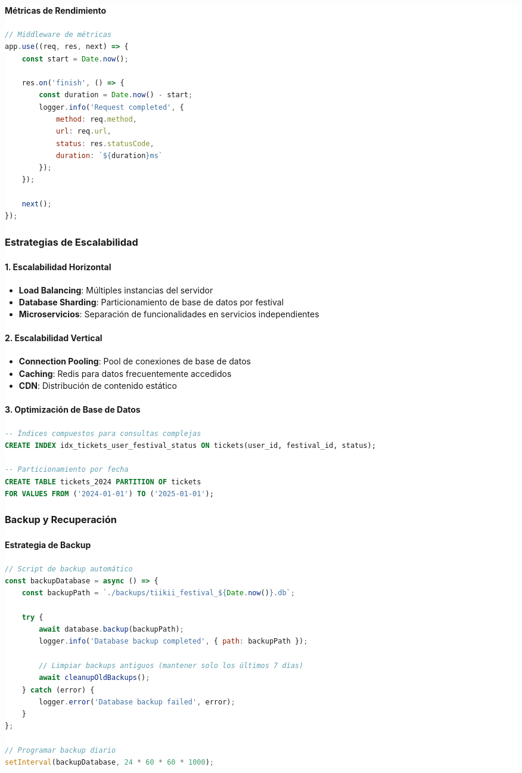 #### Métricas de Rendimiento
```javascript
// Middleware de métricas
app.use((req, res, next) => {
    const start = Date.now();
    
    res.on('finish', () => {
        const duration = Date.now() - start;
        logger.info('Request completed', {
            method: req.method,
            url: req.url,
            status: res.statusCode,
            duration: `${duration}ms`
        });
    });
    
    next();
});
```

### Estrategias de Escalabilidad

#### 1. Escalabilidad Horizontal
- **Load Balancing**: Múltiples instancias del servidor
- **Database Sharding**: Particionamiento de base de datos por festival
- **Microservicios**: Separación de funcionalidades en servicios independientes

#### 2. Escalabilidad Vertical
- **Connection Pooling**: Pool de conexiones de base de datos
- **Caching**: Redis para datos frecuentemente accedidos
- **CDN**: Distribución de contenido estático

#### 3. Optimización de Base de Datos
```sql
-- Índices compuestos para consultas complejas
CREATE INDEX idx_tickets_user_festival_status ON tickets(user_id, festival_id, status);

-- Particionamiento por fecha
CREATE TABLE tickets_2024 PARTITION OF tickets
FOR VALUES FROM ('2024-01-01') TO ('2025-01-01');
```

### Backup y Recuperación

#### Estrategia de Backup
```javascript
// Script de backup automático
const backupDatabase = async () => {
    const backupPath = `./backups/tiikii_festival_${Date.now()}.db`;
    
    try {
        await database.backup(backupPath);
        logger.info('Database backup completed', { path: backupPath });
        
        // Limpiar backups antiguos (mantener solo los últimos 7 días)
        await cleanupOldBackups();
    } catch (error) {
        logger.error('Database backup failed', error);
    }
};

// Programar backup diario
setInterval(backupDatabase, 24 * 60 * 60 * 1000);
```